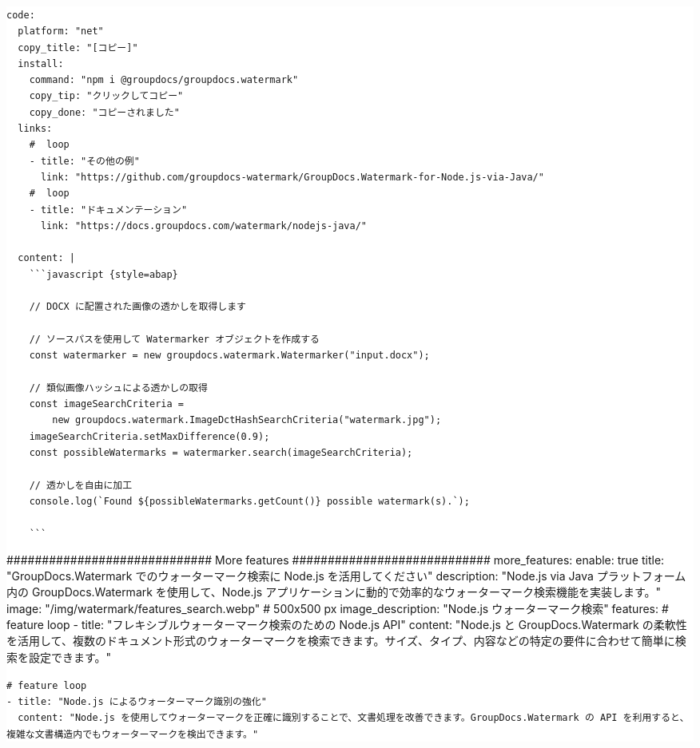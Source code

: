     code:
      platform: "net"
      copy_title: "[コピー]"
      install:
        command: "npm i @groupdocs/groupdocs.watermark"
        copy_tip: "クリックしてコピー"
        copy_done: "コピーされました"
      links:
        #  loop
        - title: "その他の例"
          link: "https://github.com/groupdocs-watermark/GroupDocs.Watermark-for-Node.js-via-Java/"
        #  loop
        - title: "ドキュメンテーション"
          link: "https://docs.groupdocs.com/watermark/nodejs-java/"
          
      content: |
        ```javascript {style=abap}

        // DOCX に配置された画像の透かしを取得します

        // ソースパスを使用して Watermarker オブジェクトを作成する
        const watermarker = new groupdocs.watermark.Watermarker("input.docx");
        
        // 類似画像ハッシュによる透かしの取得
        const imageSearchCriteria = 
            new groupdocs.watermark.ImageDctHashSearchCriteria("watermark.jpg");
        imageSearchCriteria.setMaxDifference(0.9);
        const possibleWatermarks = watermarker.search(imageSearchCriteria);

        // 透かしを自由に加工
        console.log(`Found ${possibleWatermarks.getCount()} possible watermark(s).`);
        
        ```            

############################# More features ############################
more_features:
  enable: true
  title: "GroupDocs.Watermark でのウォーターマーク検索に Node.js を活用してください"
  description: "Node.js via Java プラットフォーム内の GroupDocs.Watermark を使用して、Node.js アプリケーションに動的で効率的なウォーターマーク検索機能を実装します。"
  image: "/img/watermark/features_search.webp" # 500x500 px
  image_description: "Node.js ウォーターマーク検索"
  features:
    # feature loop
    - title: "フレキシブルウォーターマーク検索のための Node.js API"
      content: "Node.js と GroupDocs.Watermark の柔軟性を活用して、複数のドキュメント形式のウォーターマークを検索できます。サイズ、タイプ、内容などの特定の要件に合わせて簡単に検索を設定できます。"

    # feature loop
    - title: "Node.js によるウォーターマーク識別の強化"
      content: "Node.js を使用してウォーターマークを正確に識別することで、文書処理を改善できます。GroupDocs.Watermark の API を利用すると、複雑な文書構造内でもウォーターマークを検出できます。"
